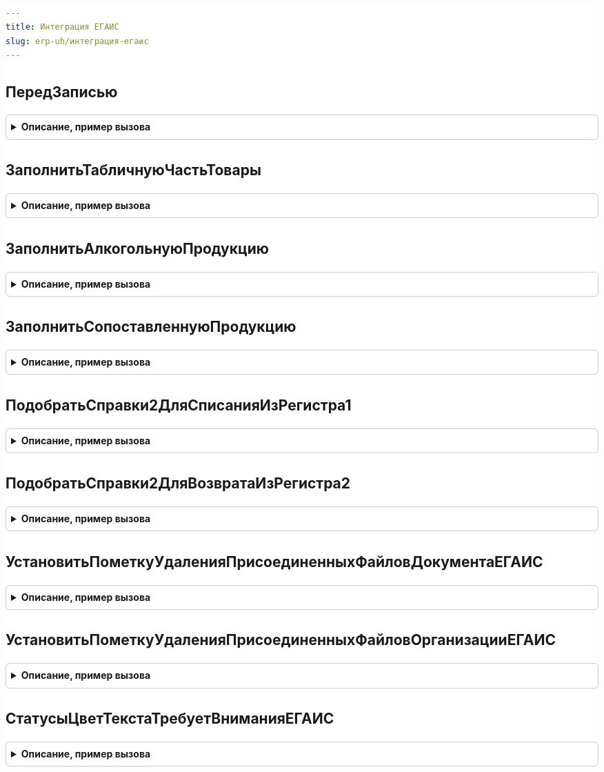 ```yaml
---
title: Интеграция ЕГАИС
slug: erp-uh/интеграция-егаис
---
```



## ПередЗаписью
<details style="margin: 1em 0; padding: 0.5em; border: 1px solid #ccc; border-radius: 6px;"><summary style="font-weight: bold; cursor: pointer;">Описание, пример вызова</summary></details>

## ЗаполнитьТабличнуюЧастьТовары
<details style="margin: 1em 0; padding: 0.5em; border: 1px solid #ccc; border-radius: 6px;"><summary style="font-weight: bold; cursor: pointer;">Описание, пример вызова</summary></details>

## ЗаполнитьАлкогольнуюПродукцию
<details style="margin: 1em 0; padding: 0.5em; border: 1px solid #ccc; border-radius: 6px;"><summary style="font-weight: bold; cursor: pointer;">Описание, пример вызова</summary></details>

## ЗаполнитьСопоставленнуюПродукцию
<details style="margin: 1em 0; padding: 0.5em; border: 1px solid #ccc; border-radius: 6px;"><summary style="font-weight: bold; cursor: pointer;">Описание, пример вызова</summary></details>

## ПодобратьСправки2ДляСписанияИзРегистра1
<details style="margin: 1em 0; padding: 0.5em; border: 1px solid #ccc; border-radius: 6px;"><summary style="font-weight: bold; cursor: pointer;">Описание, пример вызова</summary></details>

## ПодобратьСправки2ДляВозвратаИзРегистра2
<details style="margin: 1em 0; padding: 0.5em; border: 1px solid #ccc; border-radius: 6px;"><summary style="font-weight: bold; cursor: pointer;">Описание, пример вызова</summary></details>

## УстановитьПометкуУдаленияПрисоединенныхФайловДокументаЕГАИС
<details style="margin: 1em 0; padding: 0.5em; border: 1px solid #ccc; border-radius: 6px;"><summary style="font-weight: bold; cursor: pointer;">Описание, пример вызова</summary></details>

## УстановитьПометкуУдаленияПрисоединенныхФайловОрганизацииЕГАИС
<details style="margin: 1em 0; padding: 0.5em; border: 1px solid #ccc; border-radius: 6px;"><summary style="font-weight: bold; cursor: pointer;">Описание, пример вызова</summary></details>

## СтатусыЦветТекстаТребуетВниманияЕГАИС
<details style="margin: 1em 0; padding: 0.5em; border: 1px solid #ccc; border-radius: 6px;"><summary style="font-weight: bold; cursor: pointer;">Описание, пример вызова</summary></details>
